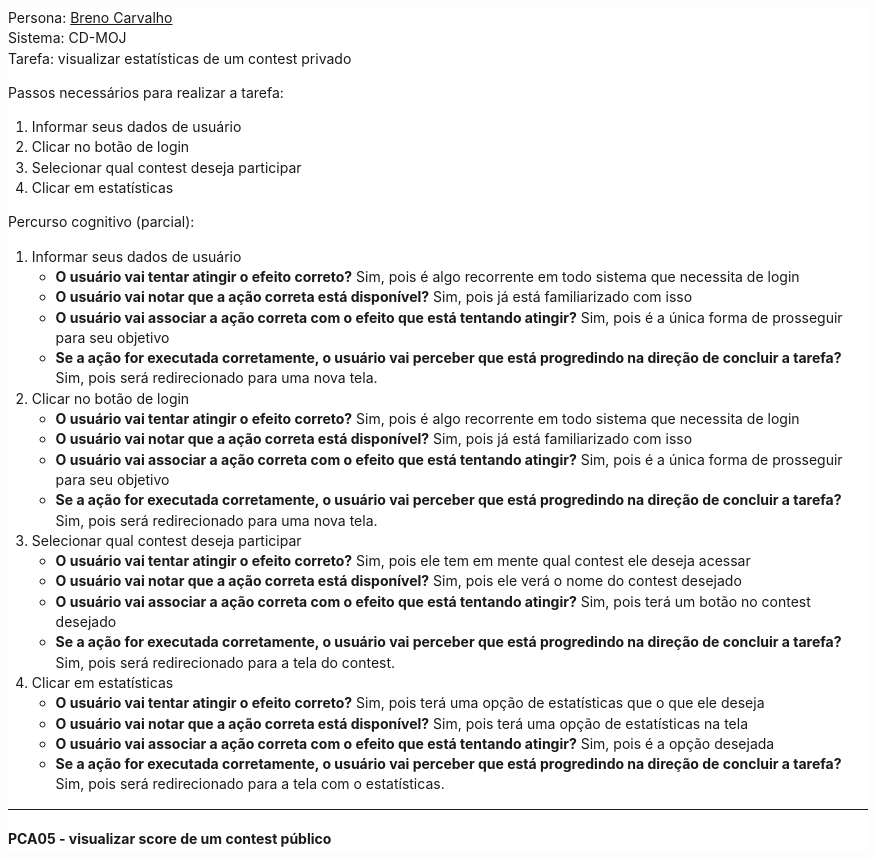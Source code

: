
Persona: [Breno Carvalho](../../../analise_requisitos/personas/#persona-1) <br />
Sistema: CD-MOJ <br />
Tarefa: visualizar estatísticas de um contest privado

Passos necessários para realizar a tarefa: <br />

1. Informar seus dados de usuário
2. Clicar no botão de login
3. Selecionar qual contest deseja participar
4. Clicar em estatísticas

Percurso cognitivo (parcial):

1. Informar seus dados de usuário
    - **O usuário vai tentar atingir o efeito correto?** Sim, pois é algo recorrente em todo sistema que necessita de login
    - **O usuário vai notar que a ação correta está disponível?** Sim, pois já está familiarizado com isso
    - **O usuário vai associar a ação correta com o efeito que está tentando atingir?** Sim, pois é a única forma de prosseguir para seu objetivo
    - **Se a ação for executada corretamente, o usuário vai perceber que está progredindo na direção de concluir a tarefa?** Sim, pois será redirecionado para uma nova tela.
2. Clicar no botão de login
    - **O usuário vai tentar atingir o efeito correto?** Sim, pois é algo recorrente em todo sistema que necessita de login
    - **O usuário vai notar que a ação correta está disponível?** Sim, pois já está familiarizado com isso
    - **O usuário vai associar a ação correta com o efeito que está tentando atingir?** Sim, pois é a única forma de prosseguir para seu objetivo
    - **Se a ação for executada corretamente, o usuário vai perceber que está progredindo na direção de concluir a tarefa?** Sim, pois será redirecionado para uma nova tela.
3. Selecionar qual contest deseja participar
    - **O usuário vai tentar atingir o efeito correto?** Sim, pois ele tem em mente qual contest ele deseja acessar
    - **O usuário vai notar que a ação correta está disponível?** Sim, pois ele verá o nome do contest desejado
    - **O usuário vai associar a ação correta com o efeito que está tentando atingir?** Sim, pois terá um botão no contest desejado
    - **Se a ação for executada corretamente, o usuário vai perceber que está progredindo na direção de concluir a tarefa?** Sim, pois será redirecionado para a tela do contest.
4. Clicar em estatísticas
    - **O usuário vai tentar atingir o efeito correto?** Sim, pois terá uma opção de estatísticas que o que ele deseja
    - **O usuário vai notar que a ação correta está disponível?** Sim, pois terá uma opção de estatísticas na tela
    - **O usuário vai associar a ação correta com o efeito que está tentando atingir?** Sim, pois é a opção desejada
    - **Se a ação for executada corretamente, o usuário vai perceber que está progredindo na direção de concluir a tarefa?** Sim, pois será redirecionado para a tela com o estatísticas.

---
#### PCA05 - visualizar score de um contest público
